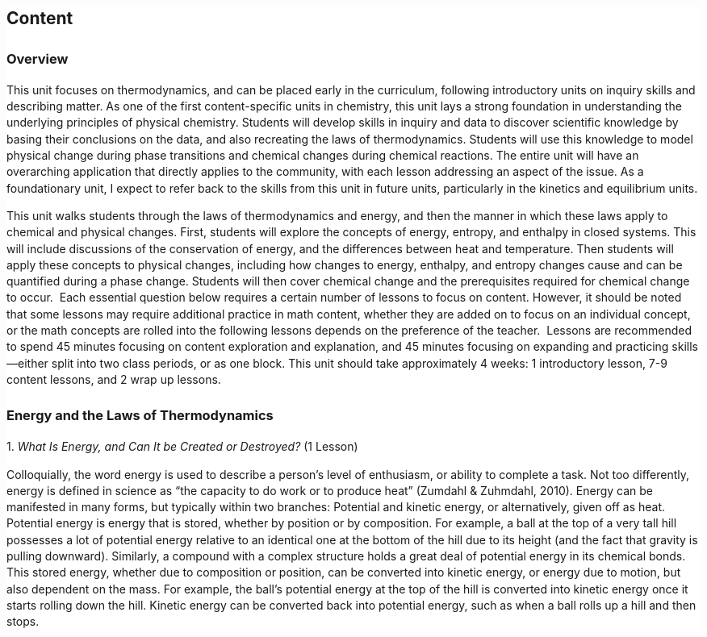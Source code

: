 </p>
<h2>
Content
</h2>
<h3>
Overview
</h3>
<p>
This unit focuses on thermodynamics, and can be placed early in the curriculum, following introductory units on inquiry skills and describing matter. As one of the first content-specific units in chemistry, this unit lays a strong foundation in understanding the underlying principles of physical chemistry. Students will develop skills in inquiry and data to discover scientific knowledge by basing their conclusions on the data, and also recreating the laws of thermodynamics. Students will use this knowledge to model physical change during phase transitions and chemical changes during chemical reactions. The entire unit will have an overarching application that directly applies to the community, with each lesson addressing an aspect of the issue. As a foundationary unit, I expect to refer back to the skills from this unit in future units, particularly in the kinetics and equilibrium units.
</p>
<p>
This unit walks students through the laws of thermodynamics and energy, and then the manner in which these laws apply to chemical and physical changes. First, students will explore the concepts of energy, entropy, and enthalpy in closed systems. This will include discussions of the conservation of energy, and the differences between heat and temperature. Then students will apply these concepts to physical changes, including how changes to energy, enthalpy, and entropy changes cause and can be quantified during a phase change. Students will then cover chemical change and the prerequisites required for chemical change to occur.  Each essential question below requires a certain number of lessons to focus on content. However, it should be noted that some lessons may require additional practice in math content, whether they are added on to focus on an individual concept, or the math concepts are rolled into the following lessons depends on the preference of the teacher.  Lessons are recommended to spend 45 minutes focusing on content exploration and explanation, and 45 minutes focusing on expanding and practicing skills—either split into two class periods, or as one block. This unit should take approximately 4 weeks: 1 introductory lesson, 7-9 content lessons, and 2 wrap up lessons.
</p>
<h3>
Energy and the Laws of Thermodynamics
</h3>
<p>
1.
<em>
What Is Energy, and Can It be Created or Destroyed?
</em>
(1 Lesson)
</p>
<p>
Colloquially, the word energy is used to describe a person’s level of enthusiasm, or ability to complete a task. Not too differently, energy is defined in science as “the capacity to do work or to produce heat” (Zumdahl &amp; Zuhmdahl, 2010). Energy can be manifested in many forms, but typically within two branches: Potential and kinetic energy, or alternatively, given off as heat. Potential energy is energy that is stored, whether by position or by composition. For example, a ball at the top of a very tall hill possesses a lot of potential energy relative to an identical one at the bottom of the hill due to its height (and the fact that gravity is pulling downward). Similarly, a compound with a complex structure holds a great deal of potential energy in its chemical bonds. This stored energy, whether due to composition or position, can be converted into kinetic energy, or energy due to motion, but also dependent on the mass. For example, the ball’s potential energy at the top of the hill is converted into kinetic energy once it starts rolling down the hill. Kinetic energy can be converted back into potential energy, such as when a ball rolls up a hill and then stops.
</p>
<p>